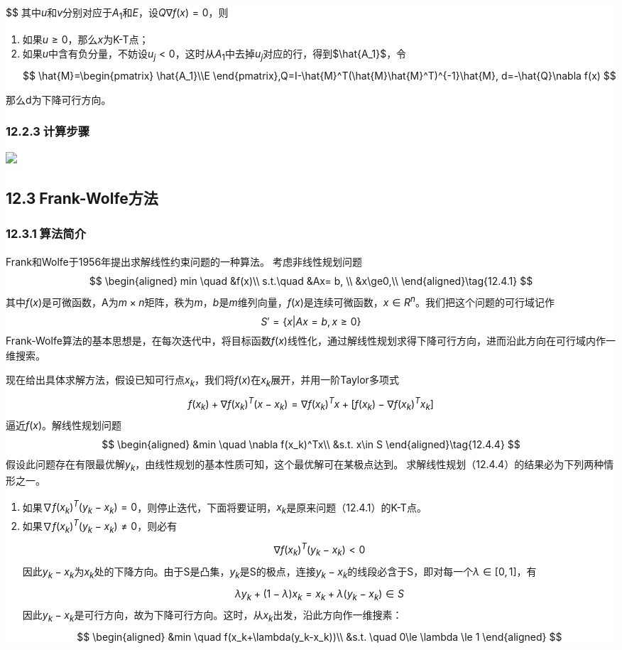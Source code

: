 $$
其中$u$和$v$分别对应于$A_1$和$E$，设$Q\nabla f(x)=0$，则
1. 如果$u\ge0$，那么$x$为K-T点；
2. 如果$u$中含有负分量，不妨设$u_j<0$，这时从$A_1$中去掉$u_j$对应的行，得到$\hat{A_1}$，令
$$
\hat{M}=\begin{pmatrix}
\hat{A_1}\\E
\end{pmatrix},Q=I-\hat{M}^T(\hat{M}\hat{M}^T)^{-1}\hat{M},
d=-\hat{Q}\nabla f(x)
$$

那么d为下降可行方向。
### 12.2.3 计算步骤

![](https://files.mdnice.com/user/25190/1c8b9aec-7432-4449-b598-03d55c7d1100.png)


## 12.3 Frank-Wolfe方法
### 12.3.1 算法简介
Frank和Wolfe于1956年提出求解线性约束问题的一种算法。
考虑非线性规划问题
$$
\begin{aligned}
min \quad &f(x)\\
s.t.\quad  &Ax= b, \\
&x\ge0,\\
\end{aligned}\tag{12.4.1}
$$
其中$f(x)$是可微函数，A为$m\times n$矩阵，秩为$m$，$b$是$m$维列向量，$f(x)$是连续可微函数，$x\in R^n$。我们把这个问题的可行域记作
$$
S'=\{x|Ax=b,x\ge0\}
$$
Frank-Wolfe算法的基本思想是，在每次迭代中，将目标函数$f(x)$线性化，通过解线性规划求得下降可行方向，进而沿此方向在可行域内作一维搜索。

现在给出具体求解方法，假设已知可行点$x_k$，我们将$f(x)$在$x_k$展开，并用一阶Taylor多项式
$$
f(x_k)+\nabla f(x_k)^T(x-x_k)=\nabla f(x_k)^Tx+[f(x_k)-\nabla f(x_k)^Tx_k]\tag{12.4.3}
$$
逼近$f(x)$。解线性规划问题
$$
\begin{aligned}
&min \quad \nabla f(x_k)^Tx\\
&s.t. x\in S
\end{aligned}\tag{12.4.4}
$$
假设此问题存在有限最优解$y_k$，由线性规划的基本性质可知，这个最优解可在某极点达到。
求解线性规划（12.4.4）的结果必为下列两种情形之一。
1. 如果$\nabla f(x_k)^T(y_k-x_k)=0$，则停止迭代，下面将要证明，$x_k$是原来问题（12.4.1）的K-T点。
2. 如果$\nabla f(x_k)^T(y_k-x_k)\neq0$，则必有
$$
\nabla f(x_k)^T(y_k-x_k)<0
$$
因此$y_k-x_k$为$x_k$处的下降方向。由于S是凸集，$y_k$是S的极点，连接$y_k-x_k$的线段必含于S，即对每一个$\lambda \in [0,1]$，有
$$
\lambda y_k+(1-\lambda)x_k=x_k+\lambda (y_k-x_k)\in S
$$
因此$y_k-x_k$是可行方向，故为下降可行方向。这时，从$x_k$出发，沿此方向作一维搜素：
$$
\begin{aligned}
&min \quad f(x_k+\lambda(y_k-x_k))\\
&s.t. \quad 0\le \lambda \le 1
\end{aligned}
$$
